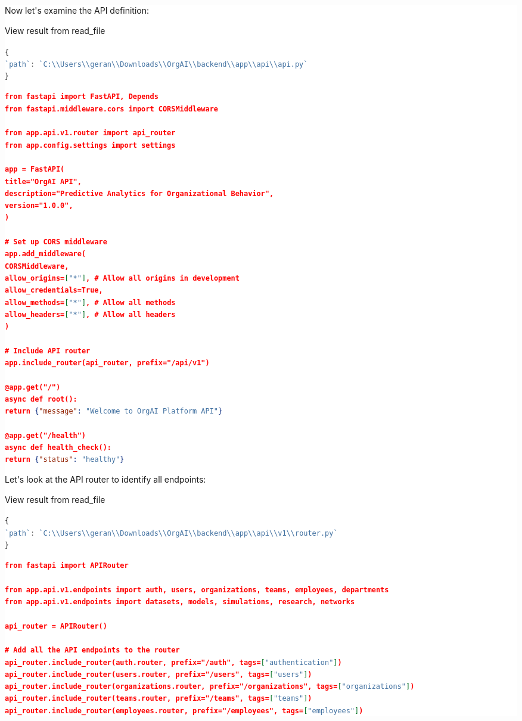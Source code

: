 Now let's examine the API definition:

View result from read\_file

```javascript
{ 
`path`: `C:\\Users\\geran\\Downloads\\OrgAI\\backend\\app\\api\\api.py` 
}
```

```json
from fastapi import FastAPI, Depends 
from fastapi.middleware.cors import CORSMiddleware 

from app.api.v1.router import api_router 
from app.config.settings import settings 

app = FastAPI( 
title="OrgAI API", 
description="Predictive Analytics for Organizational Behavior", 
version="1.0.0", 
) 

# Set up CORS middleware 
app.add_middleware( 
CORSMiddleware, 
allow_origins=["*"], # Allow all origins in development 
allow_credentials=True, 
allow_methods=["*"], # Allow all methods 
allow_headers=["*"], # Allow all headers 
) 

# Include API router 
app.include_router(api_router, prefix="/api/v1") 

@app.get("/") 
async def root(): 
return {"message": "Welcome to OrgAI Platform API"} 

@app.get("/health") 
async def health_check(): 
return {"status": "healthy"}
```

Let's look at the API router to identify all endpoints:

View result from read\_file

```javascript
{ 
`path`: `C:\\Users\\geran\\Downloads\\OrgAI\\backend\\app\\api\\v1\\router.py` 
}
```

```json
from fastapi import APIRouter 

from app.api.v1.endpoints import auth, users, organizations, teams, employees, departments 
from app.api.v1.endpoints import datasets, models, simulations, research, networks 

api_router = APIRouter() 

# Add all the API endpoints to the router 
api_router.include_router(auth.router, prefix="/auth", tags=["authentication"]) 
api_router.include_router(users.router, prefix="/users", tags=["users"]) 
api_router.include_router(organizations.router, prefix="/organizations", tags=["organizations"]) 
api_router.include_router(teams.router, prefix="/teams", tags=["teams"]) 
api_router.include_router(employees.router, prefix="/employees", tags=["employees"]) 
```